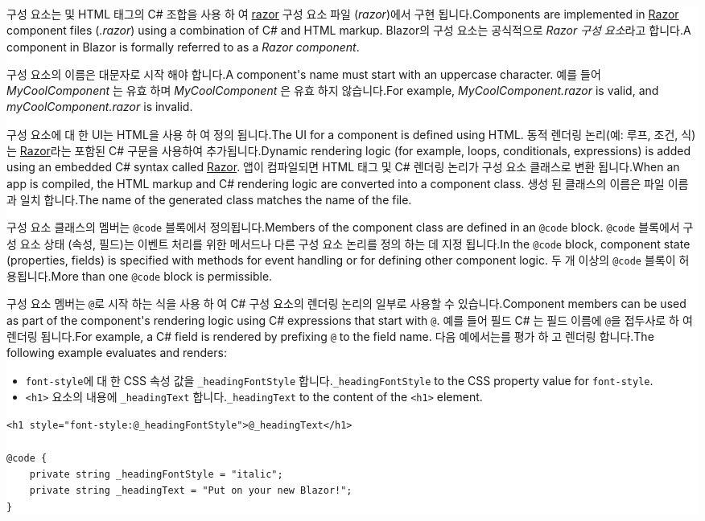 <span data-ttu-id="0ba00-112">구성 요소는 및 HTML 태그의 C# 조합을 사용 하 여 [razor](xref:mvc/views/razor) 구성 요소 파일 (*razor*)에서 구현 됩니다.</span><span class="sxs-lookup"><span data-stu-id="0ba00-112">Components are implemented in [Razor](xref:mvc/views/razor) component files (*.razor*) using a combination of C# and HTML markup.</span></span> <span data-ttu-id="0ba00-113">Blazor의 구성 요소는 공식적으로 *Razor 구성 요소*라고 합니다.</span><span class="sxs-lookup"><span data-stu-id="0ba00-113">A component in Blazor is formally referred to as a *Razor component*.</span></span>

<span data-ttu-id="0ba00-114">구성 요소의 이름은 대문자로 시작 해야 합니다.</span><span class="sxs-lookup"><span data-stu-id="0ba00-114">A component's name must start with an uppercase character.</span></span> <span data-ttu-id="0ba00-115">예를 들어 *MyCoolComponent* 는 유효 하며 *MyCoolComponent* 은 유효 하지 않습니다.</span><span class="sxs-lookup"><span data-stu-id="0ba00-115">For example, *MyCoolComponent.razor* is valid, and *myCoolComponent.razor* is invalid.</span></span>

<span data-ttu-id="0ba00-116">구성 요소에 대 한 UI는 HTML을 사용 하 여 정의 됩니다.</span><span class="sxs-lookup"><span data-stu-id="0ba00-116">The UI for a component is defined using HTML.</span></span> <span data-ttu-id="0ba00-117">동적 렌더링 논리(예: 루프, 조건, 식)는 [Razor](xref:mvc/views/razor)라는 포함된 C# 구문을 사용하여 추가됩니다.</span><span class="sxs-lookup"><span data-stu-id="0ba00-117">Dynamic rendering logic (for example, loops, conditionals, expressions) is added using an embedded C# syntax called [Razor](xref:mvc/views/razor).</span></span> <span data-ttu-id="0ba00-118">앱이 컴파일되면 HTML 태그 및 C# 렌더링 논리가 구성 요소 클래스로 변환 됩니다.</span><span class="sxs-lookup"><span data-stu-id="0ba00-118">When an app is compiled, the HTML markup and C# rendering logic are converted into a component class.</span></span> <span data-ttu-id="0ba00-119">생성 된 클래스의 이름은 파일 이름과 일치 합니다.</span><span class="sxs-lookup"><span data-stu-id="0ba00-119">The name of the generated class matches the name of the file.</span></span>

<span data-ttu-id="0ba00-120">구성 요소 클래스의 멤버는 `@code` 블록에서 정의됩니다.</span><span class="sxs-lookup"><span data-stu-id="0ba00-120">Members of the component class are defined in an `@code` block.</span></span> <span data-ttu-id="0ba00-121">`@code` 블록에서 구성 요소 상태 (속성, 필드)는 이벤트 처리를 위한 메서드나 다른 구성 요소 논리를 정의 하는 데 지정 됩니다.</span><span class="sxs-lookup"><span data-stu-id="0ba00-121">In the `@code` block, component state (properties, fields) is specified with methods for event handling or for defining other component logic.</span></span> <span data-ttu-id="0ba00-122">두 개 이상의 `@code` 블록이 허용됩니다.</span><span class="sxs-lookup"><span data-stu-id="0ba00-122">More than one `@code` block is permissible.</span></span>

<span data-ttu-id="0ba00-123">구성 요소 멤버는 `@`로 시작 하는 식을 사용 하 여 C# 구성 요소의 렌더링 논리의 일부로 사용할 수 있습니다.</span><span class="sxs-lookup"><span data-stu-id="0ba00-123">Component members can be used as part of the component's rendering logic using C# expressions that start with `@`.</span></span> <span data-ttu-id="0ba00-124">예를 들어 필드 C# 는 필드 이름에 `@`을 접두사로 하 여 렌더링 됩니다.</span><span class="sxs-lookup"><span data-stu-id="0ba00-124">For example, a C# field is rendered by prefixing `@` to the field name.</span></span> <span data-ttu-id="0ba00-125">다음 예에서는를 평가 하 고 렌더링 합니다.</span><span class="sxs-lookup"><span data-stu-id="0ba00-125">The following example evaluates and renders:</span></span>

* <span data-ttu-id="0ba00-126">`font-style`에 대 한 CSS 속성 값을 `_headingFontStyle` 합니다.</span><span class="sxs-lookup"><span data-stu-id="0ba00-126">`_headingFontStyle` to the CSS property value for `font-style`.</span></span>
* <span data-ttu-id="0ba00-127">`<h1>` 요소의 내용에 `_headingText` 합니다.</span><span class="sxs-lookup"><span data-stu-id="0ba00-127">`_headingText` to the content of the `<h1>` element.</span></span>

```razor
<h1 style="font-style:@_headingFontStyle">@_headingText</h1>

@code {
    private string _headingFontStyle = "italic";
    private string _headingText = "Put on your new Blazor!";
}
```
